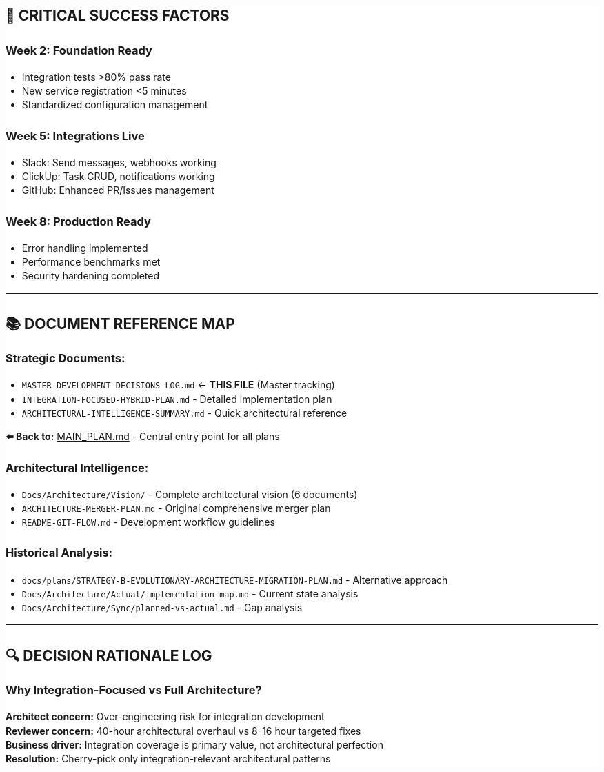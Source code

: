 ## 🚨 CRITICAL SUCCESS FACTORS

### Week 2: Foundation Ready
- Integration tests >80% pass rate
- New service registration <5 minutes  
- Standardized configuration management

### Week 5: Integrations Live
- Slack: Send messages, webhooks working
- ClickUp: Task CRUD, notifications working  
- GitHub: Enhanced PR/Issues management

### Week 8: Production Ready  
- Error handling implemented
- Performance benchmarks met
- Security hardening completed

---

## 📚 DOCUMENT REFERENCE MAP

### Strategic Documents:
- `MASTER-DEVELOPMENT-DECISIONS-LOG.md` ← **THIS FILE** (Master tracking)
- `INTEGRATION-FOCUSED-HYBRID-PLAN.md` - Detailed implementation plan
- `ARCHITECTURAL-INTELLIGENCE-SUMMARY.md` - Quick architectural reference

**⬅️ Back to:** [MAIN_PLAN.md](MAIN_PLAN.md) - Central entry point for all plans

### Architectural Intelligence:
- `Docs/Architecture/Vision/` - Complete architectural vision (6 documents)
- `ARCHITECTURE-MERGER-PLAN.md` - Original comprehensive merger plan
- `README-GIT-FLOW.md` - Development workflow guidelines

### Historical Analysis:
- `docs/plans/STRATEGY-B-EVOLUTIONARY-ARCHITECTURE-MIGRATION-PLAN.md` - Alternative approach
- `Docs/Architecture/Actual/implementation-map.md` - Current state analysis
- `Docs/Architecture/Sync/planned-vs-actual.md` - Gap analysis

---

## 🔍 DECISION RATIONALE LOG

### Why Integration-Focused vs Full Architecture?
**Architect concern:** Over-engineering risk for integration development  
**Reviewer concern:** 40-hour architectural overhaul vs 8-16 hour targeted fixes  
**Business driver:** Integration coverage is primary value, not architectural perfection  
**Resolution:** Cherry-pick only integration-relevant architectural patterns  
